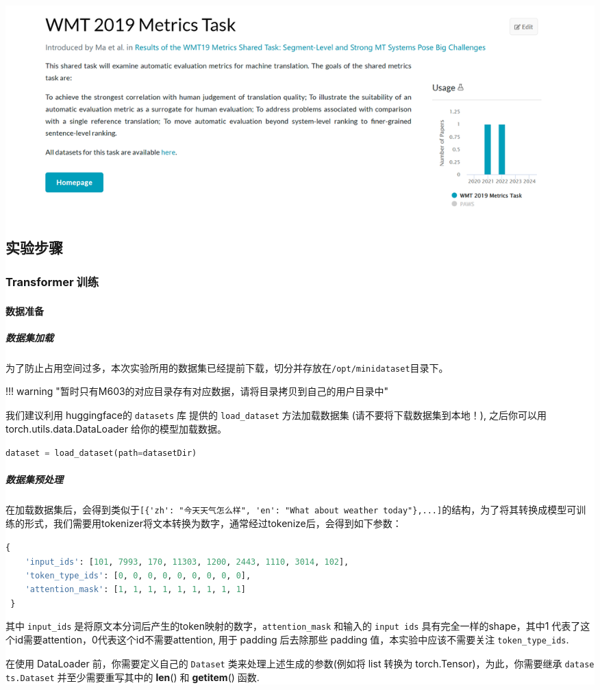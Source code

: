 <img src="index.assets/WMT19.png" alt="WMT19" style="zoom:100%;" />

## 实验步骤

### Transformer 训练

#### 数据准备

##### 数据集加载

为了防止占用空间过多，本次实验所用的数据集已经提前下载，切分并存放在`/opt/minidataset`目录下。

!!! warning "暂时只有M603的对应目录存有对应数据，请将目录拷贝到自己的用户目录中"

我们建议利用 huggingface的 `datasets` 库 提供的 `load_dataset` 方法加载数据集 (请不要将下载数据集到本地！), 之后你可以用 torch.utils.data.DataLoader 给你的模型加载数据。

```python
dataset = load_dataset(path=datasetDir)
```

##### 数据集预处理

在加载数据集后，会得到类似于`[{'zh': "今天天气怎么样", 'en': "What about weather today"},...]`的结构，为了将其转换成模型可训练的形式，我们需要用tokenizer将文本转换为数字，通常经过tokenize后，会得到如下参数：

```python
{
    'input_ids': [101, 7993, 170, 11303, 1200, 2443, 1110, 3014, 102],
    'token_type_ids': [0, 0, 0, 0, 0, 0, 0, 0, 0],
    'attention_mask': [1, 1, 1, 1, 1, 1, 1, 1, 1]
 }
```

其中 `input_ids` 是将原文本分词后产生的token映射的数字，`attention_mask` 和输入的 `input ids` 具有完全一样的shape，其中1 代表了这个id需要attention，0代表这个id不需要attention, 用于 padding 后去除那些 padding 值，本实验中应该不需要关注 `token_type_ids`.

在使用 DataLoader 前，你需要定义自己的 `Dataset` 类来处理上述生成的参数(例如将 list 转换为 torch.Tensor)，为此，你需要继承 `datasets.Dataset` 并至少需要重写其中的 __len__() 和 __getitem__() 函数.
